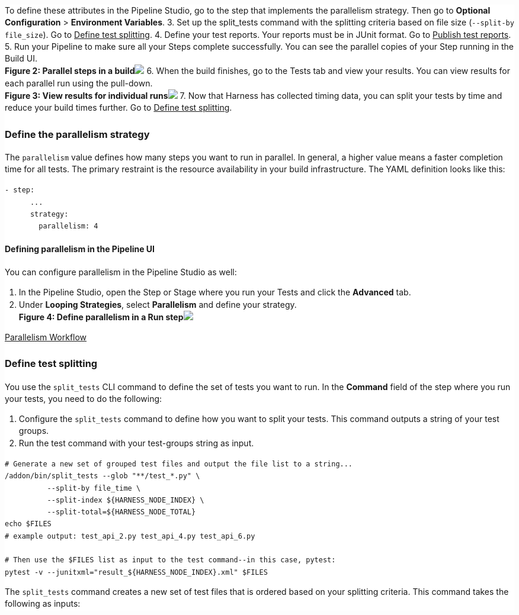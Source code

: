 ```
```
To define these attributes in the Pipeline Studio, go to the step that implements the parallelism strategy. Then go to **Optional Configuration** > **Environment Variables**.
3. Set up the split\_tests command with the splitting criteria based on file size (`--split-by file_size`). Go to [Define test splitting](#define-test-splitting).
4. Define your test reports. Your reports must be in JUnit format. Go to [Publish test reports](#publish-test-results).
5. Run your Pipeline to make sure all your Steps complete successfully. You can see the parallel copies of your Step running in the Build UI.  
**Figure 2: Parallel steps in a build**![](https://files.helpdocs.io/kw8ldg1itf/articles/smx0bijd90/1660250471764/first-run-build.png)
6. When the build finishes, go to the Tests tab and view your results. You can view results for each parallel run using the pull-down.  
**Figure 3: View results for individual runs**![](https://files.helpdocs.io/kw8ldg1itf/articles/smx0bijd90/1660250515845/first-run-test-results.png)
7. Now that Harness has collected timing data, you can split your tests by time and reduce your build times further. Go to [Define test splitting](#define-test-splitting).

### Define the parallelism strategy

The `parallelism` value defines how many steps you want to run in parallel. In general, a higher value means a faster completion time for all tests. The primary restraint is the resource availability in your build infrastructure. The YAML definition looks like this:


```
- step:  
      ...  
      strategy:  
        parallelism: 4
```
#### Defining parallelism in the Pipeline UI

You can configure parallelism in the Pipeline Studio as well:

1. In the Pipeline Studio, open the Step or Stage where you run your Tests and click the **Advanced** tab.
2. Under **Looping Strategies**, select **Parallelism** and define your strategy.  
**Figure 4: Define parallelism in a Run step**![](https://files.helpdocs.io/kw8ldg1itf/articles/kce8mgionj/1660574108914/parallelism-in-run-step-ui.png)

[Parallelism Workflow](#workflow-description)

### Define test splitting

You use the `split_tests` CLI command to define the set of tests you want to run. In the **Command** field of the step where you run your tests, you need to do the following:

1. Configure the `split_tests` command to define how you want to split your tests. This command outputs a string of your test groups.
2. Run the test command with your test-groups string as input.


```
# Generate a new set of grouped test files and output the file list to a string...  
/addon/bin/split_tests --glob "**/test_*.py" \  
          --split-by file_time \  
          --split-index ${HARNESS_NODE_INDEX} \  
          --split-total=${HARNESS_NODE_TOTAL}  
echo $FILES  
# example output: test_api_2.py test_api_4.py test_api_6.py  
  
# Then use the $FILES list as input to the test command--in this case, pytest:  
pytest -v --junitxml="result_${HARNESS_NODE_INDEX}.xml" $FILES 
```
The `split_tests` command creates a new set of test files that is ordered based on your splitting criteria. This command takes the following as inputs:

